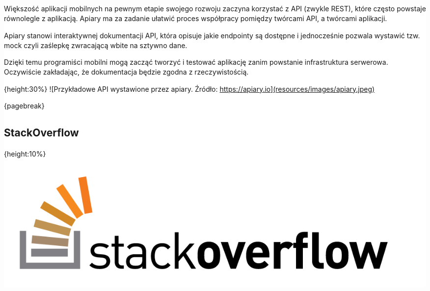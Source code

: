 Większość aplikacji mobilnych na pewnym etapie swojego rozwoju zaczyna korzystać z API (zwykle REST), które często powstaje równolegle z aplikacją. Apiary ma za zadanie ułatwić proces współpracy pomiędzy twórcami API, a twórcami aplikacji.

Apiary stanowi interaktywnej dokumentacji API, która opisuje jakie endpointy są dostępne i jednocześnie pozwala wystawić tzw. mock czyli zaślepkę zwracającą wbite na sztywno dane.

Dzięki temu programiści mobilni mogą zacząć tworzyć i testować aplikację zanim powstanie infrastruktura serwerowa. Oczywiście zakładając, że dokumentacja będzie zgodna z rzeczywistością. 

{height:30%}
![Przykładowe API wystawione przez apiary. Źródło: https://apiary.io](resources/images/apiary.jpeg)

{pagebreak}


## StackOverflow

{height:10%}
![](resources/images/stackoverflow_logo.png)
